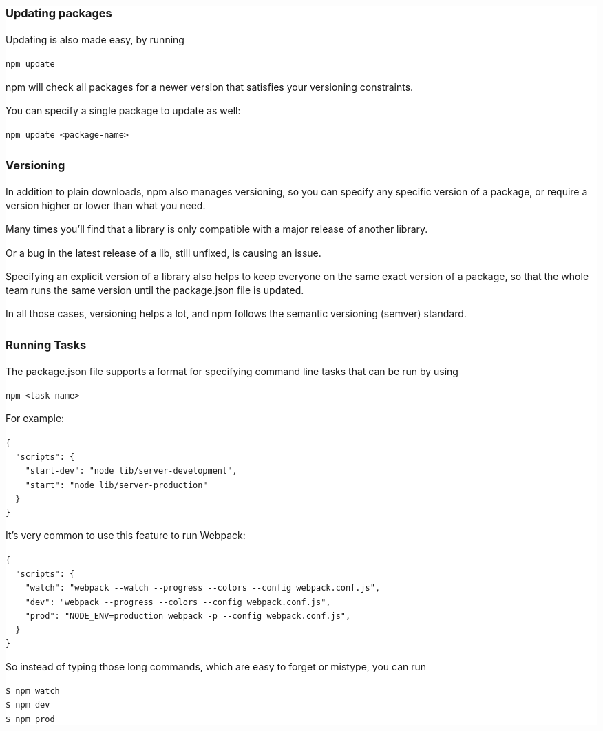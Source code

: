 ### Updating packages

Updating is also made easy, by running

    npm update

npm will check all packages for a newer version that satisfies your versioning constraints.

You can specify a single package to update as well:

    npm update <package-name>

### Versioning

In addition to plain downloads, npm also manages versioning, so you can specify any specific version of a package, or require a version higher or lower than what you need.

Many times you’ll find that a library is only compatible with a major release of another library.

Or a bug in the latest release of a lib, still unfixed, is causing an issue.

Specifying an explicit version of a library also helps to keep everyone on the same exact version of a package, so that the whole team runs the same version until the package.json file is updated.

In all those cases, versioning helps a lot, and npm follows the semantic versioning (semver) standard.

### Running Tasks

The package.json file supports a format for specifying command line tasks that can be run by using

    npm <task-name>

For example:

    {
      "scripts": {
        "start-dev": "node lib/server-development",
        "start": "node lib/server-production"
      }
    }

It’s very common to use this feature to run Webpack:

    {
      "scripts": {
        "watch": "webpack --watch --progress --colors --config webpack.conf.js",
        "dev": "webpack --progress --colors --config webpack.conf.js",
        "prod": "NODE_ENV=production webpack -p --config webpack.conf.js",
      }
    }

So instead of typing those long commands, which are easy to forget or mistype, you can run

    $ npm watch
    $ npm dev
    $ npm prod
